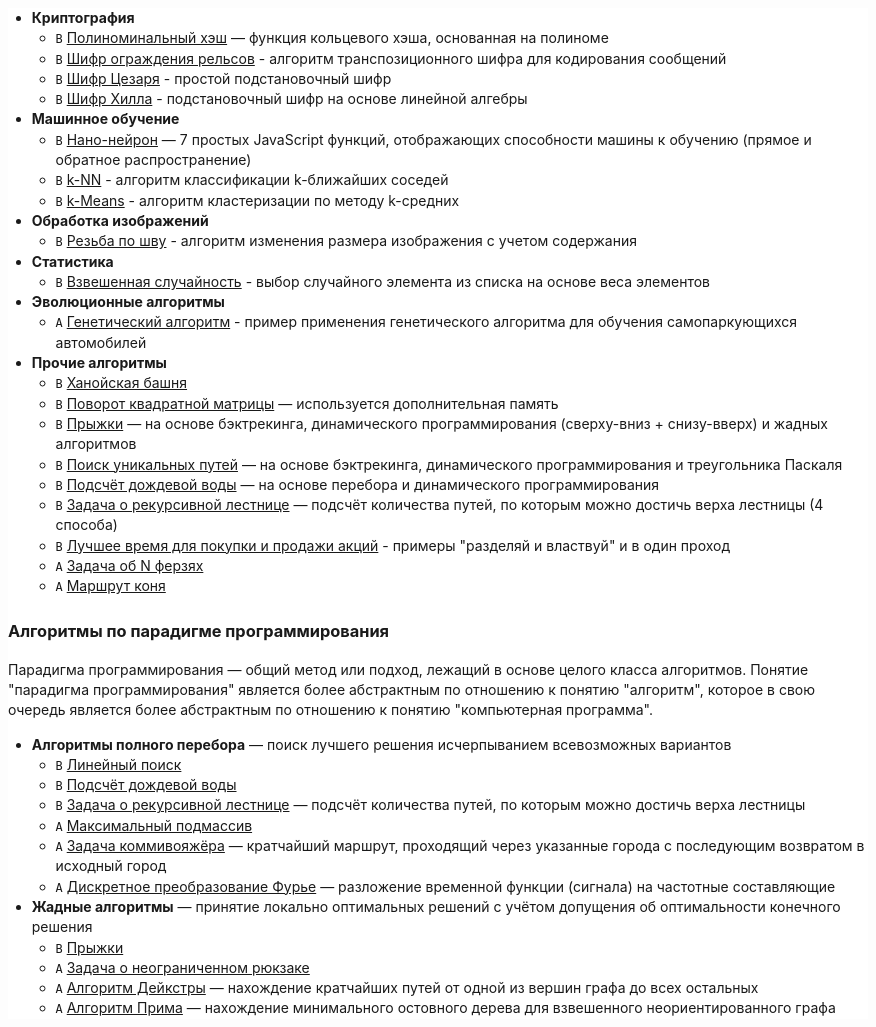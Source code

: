 * **Криптография**
  * `B` [Полиноминальный хэш](../src/algorithms/cryptography/polynomial-hash) — функция кольцевого хэша, основанная на полиноме
  * `B` [Шифр ​​ограждения рельсов](../src/algorithms/cryptography/rail-fence-cipher) - алгоритм транспозиционного шифра для кодирования сообщений
  * `B` [Шифр Цезаря](../src/algorithms/cryptography/caesar-cipher) - простой подстановочный шифр
  * `B` [Шифр Хилла](../src/algorithms/cryptography/hill-cipher) - подстановочный шифр на основе линейной алгебры
* **Машинное обучение**
  * `B` [Нано-нейрон](https://github.com/trekhleb/nano-neuron) — 7 простых JavaScript функций, отображающих способности машины к обучению (прямое и обратное распространение)
  * `B` [k-NN](../src/algorithms/ml/knn) - алгоритм классификации k-ближайших соседей
  * `B` [k-Means](../src/algorithms/ml/k-means) - алгоритм кластеризации по методу k-средних
* **Обработка изображений**
  * `B` [Резьба по шву](../src/algorithms/image-processing/seam-carving) - алгоритм изменения размера изображения с учетом содержания
* **Статистика**
  * `B` [Взвешенная случайность](../src/algorithms/statistics/weighted-random) - выбор случайного элемента из списка на основе веса элементов
* **Эволюционные алгоритмы**
  * `A` [Генетический алгоритм](https://github.com/trekhleb/self-parking-car-evolution) - пример применения генетического алгоритма для обучения самопаркующихся автомобилей
* **Прочие алгоритмы**
  * `B` [Ханойская башня](../src/algorithms/uncategorized/hanoi-tower)
  * `B` [Поворот квадратной матрицы](../src/algorithms/uncategorized/square-matrix-rotation) — используется дополнительная память
  * `B` [Прыжки](../src/algorithms/uncategorized/jump-game) — на основе бэктрекинга, динамического программирования (сверху-вниз + снизу-вверх) и жадных алгоритмов
  * `B` [Поиск уникальных путей](../src/algorithms/uncategorized/unique-paths) — на основе бэктрекинга, динамического программирования и треугольника Паскаля
  * `B` [Подсчёт дождевой воды](../src/algorithms/uncategorized/rain-terraces) — на основе перебора и динамического программирования
  * `B` [Задача о рекурсивной лестнице](../src/algorithms/uncategorized/recursive-staircase) — подсчёт количества путей, по которым можно достичь верха лестницы (4 способа)
  * `B` [Лучшее время для покупки и продажи акций](../src/algorithms/uncategorized/best-time-to-buy-sell-stocks) - примеры "разделяй и властвуй" и в один проход
  * `A` [Задача об N ферзях](../src/algorithms/uncategorized/n-queens)
  * `A` [Маршрут коня](../src/algorithms/uncategorized/knight-tour)

### Алгоритмы по парадигме программирования

Парадигма программирования — общий метод или подход, лежащий в основе целого класса алгоритмов. Понятие "парадигма программирования" является более абстрактным по отношению к понятию "алгоритм", которое в свою очередь является более абстрактным по отношению к понятию "компьютерная программа".

* **Алгоритмы полного перебора** — поиск лучшего решения исчерпыванием всевозможных вариантов
  * `B` [Линейный поиск](../src/algorithms/search/linear-search)
  * `B` [Подсчёт дождевой воды](../src/algorithms/uncategorized/rain-terraces)
  * `B` [Задача о рекурсивной лестнице](../src/algorithms/uncategorized/recursive-staircase) — подсчёт количества путей, по которым можно достичь верха лестницы
  * `A` [Максимальный подмассив](../src/algorithms/sets/maximum-subarray)
  * `A` [Задача коммивояжёра](../src/algorithms/graph/travelling-salesman) — кратчайший маршрут, проходящий через указанные города с последующим возвратом в исходный город
  * `A` [Дискретное преобразование Фурье](../src/algorithms/math/fourier-transform) — разложение временной функции (сигнала) на частотные составляющие
* **Жадные алгоритмы** — принятие локально оптимальных решений с учётом допущения об оптимальности конечного решения
  * `B` [Прыжки](../src/algorithms/uncategorized/jump-game)
  * `A` [Задача о неограниченном рюкзаке](../src/algorithms/sets/knapsack-problem)
  * `A` [Алгоритм Дейкстры](../src/algorithms/graph/dijkstra) — нахождение кратчайших путей от одной из вершин графа до всех остальных
  * `A` [Алгоритм Прима](../src/algorithms/graph/prim) — нахождение минимального остовного дерева для взвешенного неориентированного графа